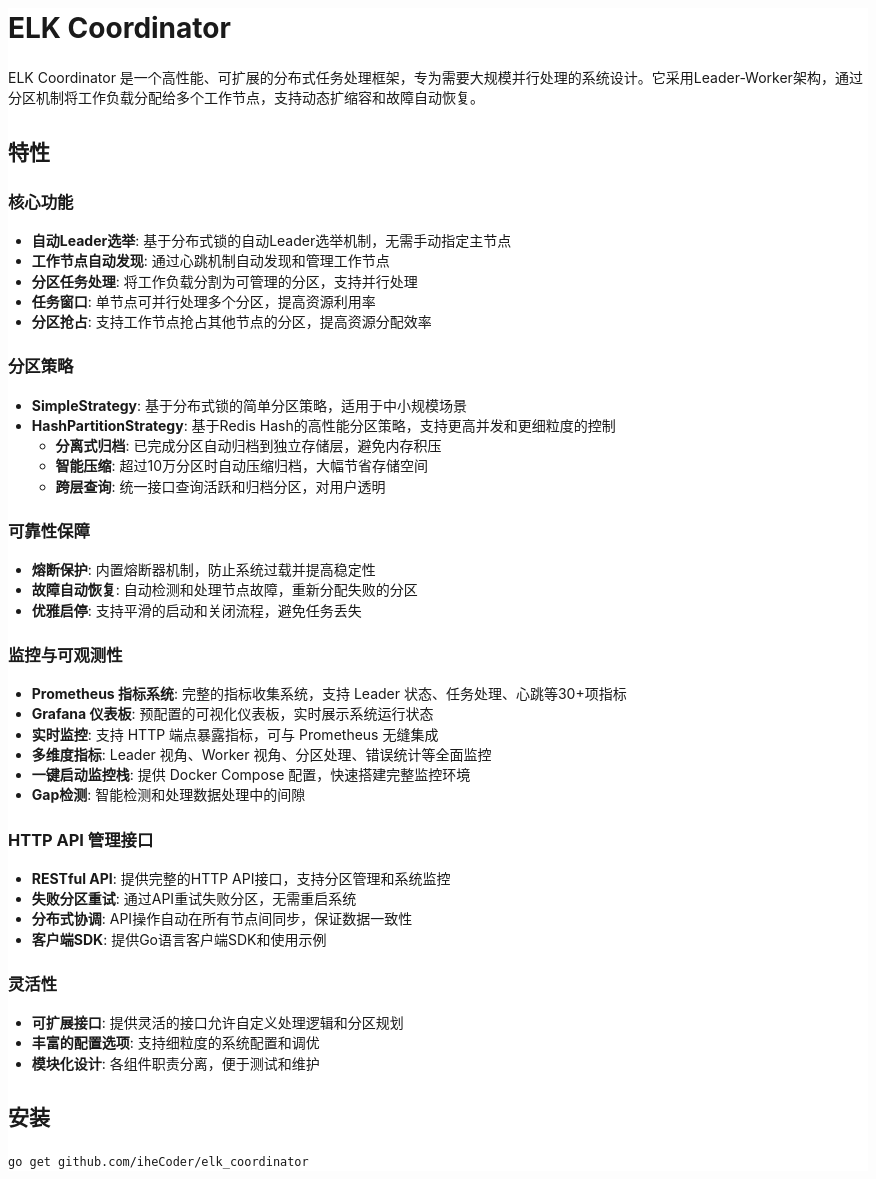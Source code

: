 # ELK Coordinator

ELK Coordinator 是一个高性能、可扩展的分布式任务处理框架，专为需要大规模并行处理的系统设计。它采用Leader-Worker架构，通过分区机制将工作负载分配给多个工作节点，支持动态扩缩容和故障自动恢复。

## 特性

### 核心功能
- **自动Leader选举**: 基于分布式锁的自动Leader选举机制，无需手动指定主节点
- **工作节点自动发现**: 通过心跳机制自动发现和管理工作节点
- **分区任务处理**: 将工作负载分割为可管理的分区，支持并行处理
- **任务窗口**: 单节点可并行处理多个分区，提高资源利用率
- **分区抢占**: 支持工作节点抢占其他节点的分区，提高资源分配效率

### 分区策略
- **SimpleStrategy**: 基于分布式锁的简单分区策略，适用于中小规模场景
- **HashPartitionStrategy**: 基于Redis Hash的高性能分区策略，支持更高并发和更细粒度的控制
  - **分离式归档**: 已完成分区自动归档到独立存储层，避免内存积压
  - **智能压缩**: 超过10万分区时自动压缩归档，大幅节省存储空间
  - **跨层查询**: 统一接口查询活跃和归档分区，对用户透明

### 可靠性保障
- **熔断保护**: 内置熔断器机制，防止系统过载并提高稳定性
- **故障自动恢复**: 自动检测和处理节点故障，重新分配失败的分区
- **优雅启停**: 支持平滑的启动和关闭流程，避免任务丢失

### 监控与可观测性
- **Prometheus 指标系统**: 完整的指标收集系统，支持 Leader 状态、任务处理、心跳等30+项指标
- **Grafana 仪表板**: 预配置的可视化仪表板，实时展示系统运行状态
- **实时监控**: 支持 HTTP 端点暴露指标，可与 Prometheus 无缝集成
- **多维度指标**: Leader 视角、Worker 视角、分区处理、错误统计等全面监控
- **一键启动监控栈**: 提供 Docker Compose 配置，快速搭建完整监控环境
- **Gap检测**: 智能检测和处理数据处理中的间隙

### HTTP API 管理接口
- **RESTful API**: 提供完整的HTTP API接口，支持分区管理和系统监控
- **失败分区重试**: 通过API重试失败分区，无需重启系统
- **分布式协调**: API操作自动在所有节点间同步，保证数据一致性
- **客户端SDK**: 提供Go语言客户端SDK和使用示例

### 灵活性
- **可扩展接口**: 提供灵活的接口允许自定义处理逻辑和分区规划
- **丰富的配置选项**: 支持细粒度的系统配置和调优
- **模块化设计**: 各组件职责分离，便于测试和维护

## 安装

```bash
go get github.com/iheCoder/elk_coordinator
```
